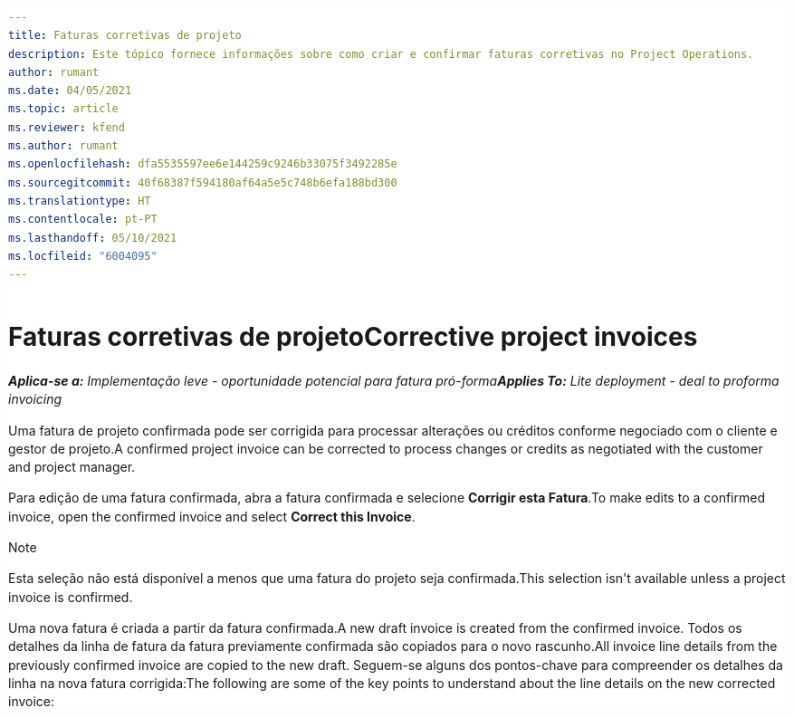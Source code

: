 ```yaml
---
title: Faturas corretivas de projeto
description: Este tópico fornece informações sobre como criar e confirmar faturas corretivas no Project Operations.
author: rumant
ms.date: 04/05/2021
ms.topic: article
ms.reviewer: kfend
ms.author: rumant
ms.openlocfilehash: dfa5535597ee6e144259c9246b33075f3492285e
ms.sourcegitcommit: 40f68387f594180af64a5e5c748b6efa188bd300
ms.translationtype: HT
ms.contentlocale: pt-PT
ms.lasthandoff: 05/10/2021
ms.locfileid: "6004095"
---
```

# <a name="corrective-project-invoices"></a><span data-ttu-id="4cb24-103">Faturas corretivas de projeto</span><span class="sxs-lookup"><span data-stu-id="4cb24-103">Corrective project invoices</span></span>

<span data-ttu-id="4cb24-104">_**Aplica-se a:** Implementação leve - oportunidade potencial para fatura pró-forma_</span><span class="sxs-lookup"><span data-stu-id="4cb24-104">_**Applies To:** Lite deployment - deal to proforma invoicing_</span></span>

<span data-ttu-id="4cb24-105">Uma fatura de projeto confirmada pode ser corrigida para processar alterações ou créditos conforme negociado com o cliente e gestor de projeto.</span><span class="sxs-lookup"><span data-stu-id="4cb24-105">A confirmed project invoice can be corrected to process changes or credits as negotiated with the customer and project manager.</span></span>

<span data-ttu-id="4cb24-106">Para edição de uma fatura confirmada, abra a fatura confirmada e selecione **Corrigir esta Fatura**.</span><span class="sxs-lookup"><span data-stu-id="4cb24-106">To make edits to a confirmed invoice, open the confirmed invoice and select **Correct this Invoice**.</span></span> 

> [!NOTE]
> <span data-ttu-id="4cb24-107">Esta seleção não está disponível a menos que uma fatura do projeto seja confirmada.</span><span class="sxs-lookup"><span data-stu-id="4cb24-107">This selection isn't available unless a project invoice is confirmed.</span></span>

<span data-ttu-id="4cb24-108">Uma nova fatura é criada a partir da fatura confirmada.</span><span class="sxs-lookup"><span data-stu-id="4cb24-108">A new draft invoice is created from the confirmed invoice.</span></span> <span data-ttu-id="4cb24-109">Todos os detalhes da linha de fatura da fatura previamente confirmada são copiados para o novo rascunho.</span><span class="sxs-lookup"><span data-stu-id="4cb24-109">All invoice line details from the previously confirmed invoice are copied to the new draft.</span></span> <span data-ttu-id="4cb24-110">Seguem-se alguns dos pontos-chave para compreender os detalhes da linha na nova fatura corrigida:</span><span class="sxs-lookup"><span data-stu-id="4cb24-110">The following are some of the key points to understand about the line details on the new corrected invoice:</span></span>
